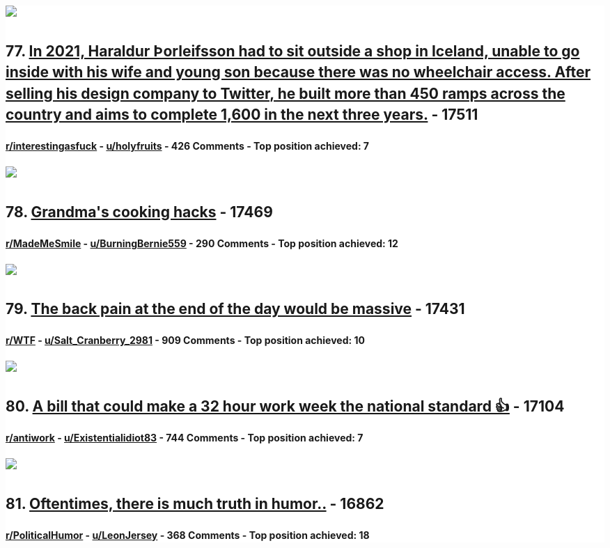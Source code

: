 <a href="https://i.redd.it/bsh9jv640mma1.jpg"><img src="https://b.thumbs.redditmedia.com/kpOh08osFGKU093EbPPGfmnLcKdxR2WYLGVXEDZxOIw.jpg"></img></a>

## 77. [In 2021, Haraldur Þorleifsson had to sit outside a shop in Iceland, unable to go inside with his wife and young son because there was no wheelchair access. After selling his design company to Twitter, he built more than 450 ramps across the country and aims to complete 1,600 in the next three years.](http://reddit.com/r/interestingasfuck/comments/11m3iv9/in_2021_haraldur_þorleifsson_had_to_sit_outside_a/) - 17511
#### [r/interestingasfuck](http://reddit.com/r/interestingasfuck) - [u/holyfruits](http://reddit.com/u/holyfruits) - 426 Comments - Top position achieved: 7

<a href="https://i.redd.it/xat4iywi2kma1.jpg"><img src="https://b.thumbs.redditmedia.com/IDdOtIjbw7GLq-GYlkQJ0fBcPhWGgxoXymzEm5yIdwg.jpg"></img></a>

## 78. [Grandma's cooking hacks](http://reddit.com/r/MadeMeSmile/comments/11lwuxx/grandmas_cooking_hacks/) - 17469
#### [r/MadeMeSmile](http://reddit.com/r/MadeMeSmile) - [u/BurningBernie559](http://reddit.com/u/BurningBernie559) - 290 Comments - Top position achieved: 12

<a href="https://v.redd.it/xzq4cui9sima1"><img src="https://b.thumbs.redditmedia.com/I-m7rV5uxB85bI0vv7mAE51iNZE85fY4I25idTLWTWM.jpg"></img></a>

## 79. [The back pain at the end of the day would be massive](http://reddit.com/r/WTF/comments/11m172j/the_back_pain_at_the_end_of_the_day_would_be/) - 17431
#### [r/WTF](http://reddit.com/r/WTF) - [u/Salt_Cranberry_2981](http://reddit.com/u/Salt_Cranberry_2981) - 909 Comments - Top position achieved: 10

<a href="https://v.redd.it/3nxa4ebqnjma1"><img src="https://b.thumbs.redditmedia.com/SIjeXE8VDh785Q0JIb2bEaNT-RCcjZpX-AW_8QqgjtI.jpg"></img></a>

## 80. [A bill that could make a 32 hour work week the national standard 👍](http://reddit.com/r/antiwork/comments/11mbglz/a_bill_that_could_make_a_32_hour_work_week_the/) - 17104
#### [r/antiwork](http://reddit.com/r/antiwork) - [u/Existentialidiot83](http://reddit.com/u/Existentialidiot83) - 744 Comments - Top position achieved: 7

<a href="https://i.redd.it/iaf65sjk2nma1.jpg"><img src="https://b.thumbs.redditmedia.com/i6yD_jeKxeLY45pL_oV5TmMsVg5PwQnxlLtHANmNTSQ.jpg"></img></a>

## 81. [Oftentimes, there is much truth in humor..](http://reddit.com/r/PoliticalHumor/comments/11lvfp8/oftentimes_there_is_much_truth_in_humor/) - 16862
#### [r/PoliticalHumor](http://reddit.com/r/PoliticalHumor) - [u/LeonJersey](http://reddit.com/u/LeonJersey) - 368 Comments - Top position achieved: 18
